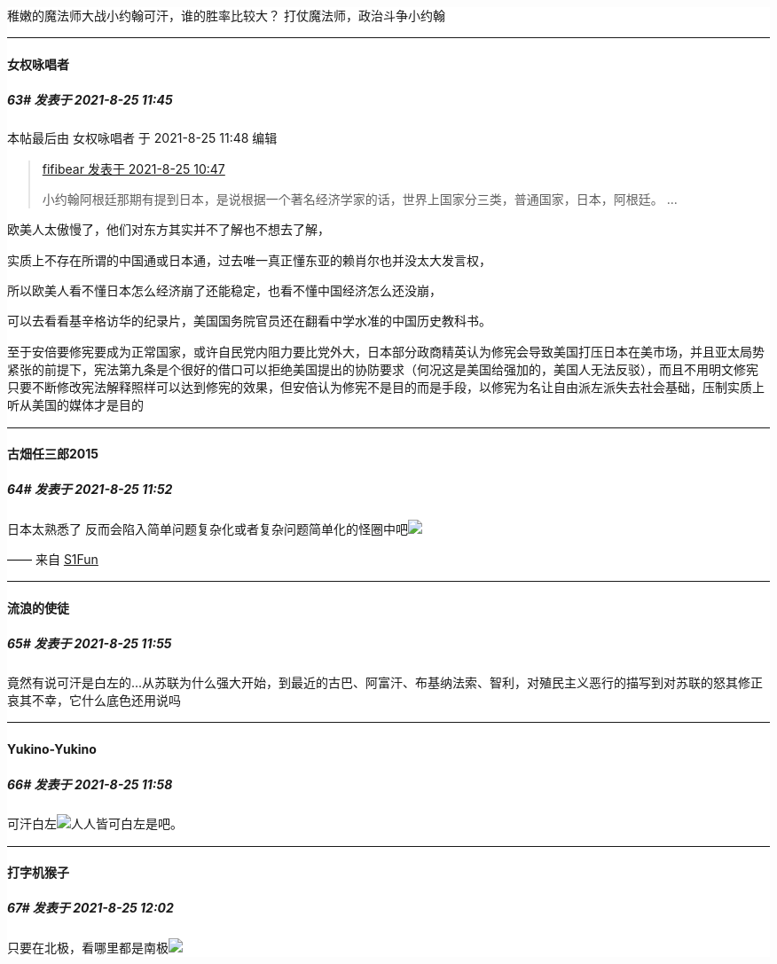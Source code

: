 稚嫩的魔法师大战小约翰可汗，谁的胜率比较大？</blockquote>
打仗魔法师，政治斗争小约翰

*****

####  女权咏唱者  
##### 63#       发表于 2021-8-25 11:45

 本帖最后由 女权咏唱者 于 2021-8-25 11:48 编辑 
<blockquote><a href="httphttps://bbs.saraba1st.com/2b/forum.php?mod=redirect&amp;goto=findpost&amp;pid=52498610&amp;ptid=2022618" target="_blank">fifibear 发表于 2021-8-25 10:47</a>

小约翰阿根廷那期有提到日本，是说根据一个著名经济学家的话，世界上国家分三类，普通国家，日本，阿根廷。 ...</blockquote>
欧美人太傲慢了，他们对东方其实并不了解也不想去了解，

实质上不存在所谓的中国通或日本通，过去唯一真正懂东亚的赖肖尔也并没太大发言权，

所以欧美人看不懂日本怎么经济崩了还能稳定，也看不懂中国经济怎么还没崩，

可以去看看基辛格访华的纪录片，美国国务院官员还在翻看中学水准的中国历史教科书。

至于安倍要修宪要成为正常国家，或许自民党内阻力要比党外大，日本部分政商精英认为修宪会导致美国打压日本在美市场，并且亚太局势紧张的前提下，宪法第九条是个很好的借口可以拒绝美国提出的协防要求（何况这是美国给强加的，美国人无法反驳），而且不用明文修宪只要不断修改宪法解释照样可以达到修宪的效果，但安倍认为修宪不是目的而是手段，以修宪为名让自由派左派失去社会基础，压制实质上听从美国的媒体才是目的

*****

####  古畑任三郎2015  
##### 64#       发表于 2021-8-25 11:52

日本太熟悉了
反而会陷入简单问题复杂化或者复杂问题简单化的怪圈中吧<img src="https://static.saraba1st.com/image/smiley/face2017/053.png" referrerpolicy="no-referrer">

—— 来自 [S1Fun](https://s1fun.koalcat.com)

*****

####  流浪的使徒  
##### 65#       发表于 2021-8-25 11:55

竟然有说可汗是白左的...从苏联为什么强大开始，到最近的古巴、阿富汗、布基纳法索、智利，对殖民主义恶行的描写到对苏联的怒其修正哀其不幸，它什么底色还用说吗

*****

####  Yukino-Yukino  
##### 66#       发表于 2021-8-25 11:58

可汗白左<img src="https://static.saraba1st.com/image/smiley/face2017/067.png" referrerpolicy="no-referrer">人人皆可白左是吧。

*****

####  打字机猴子  
##### 67#       发表于 2021-8-25 12:02

只要在北极，看哪里都是南极<img src="https://static.saraba1st.com/image/smiley/face2017/018.png" referrerpolicy="no-referrer">
